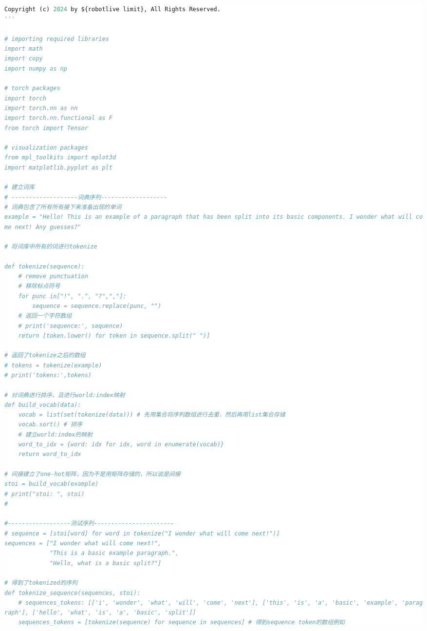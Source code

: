 ```python
Copyright (c) 2024 by ${robotlive limit}, All Rights Reserved. 
'''

# importing required libraries
import math
import copy
import numpy as np

# torch packages
import torch
import torch.nn as nn
import torch.nn.functional as F
from torch import Tensor

# visualization packages
from mpl_toolkits import mplot3d
import matplotlib.pyplot as plt

# 建立词库
# -------------------词典序列-------------------
# 词典包含了所有所有接下来准备出现的单词
example = "Hello! This is an example of a paragraph that has been split into its basic components. I wonder what will come next! Any guesses?"

# 将词库中所有的词进行tokenize

def tokenize(sequence):
    # remove punctuation
    # 移除标点符号
    for punc in["!", ".", "?",","]:
        sequence = sequence.replace(punc, "")
    # 返回一个字符数组
    # print('sequence:', sequence)
    return [token.lower() for token in sequence.split(" ")]

# 返回了tokenize之后的数组
# tokens = tokenize(example)
# print('tokens:',tokens)

# 对词典进行排序，且进行world:index映射
def build_vocab(data):
    vocab = list(set(tokenize(data))) # 先用集合将序列数组进行去重，然后再用list集合存储
    vocab.sort() # 排序
    # 建立world:index的映射
    word_to_idx = {word: idx for idx, word in enumerate(vocab)}
    return word_to_idx

# 间接建立了one-hot矩阵，因为不是用矩阵存储的，所以说是间接
stoi = build_vocab(example)
# print("stoi: ", stoi)
#

#------------------测试序列-----------------------
# sequence = [stoi[word] for word in tokenize("I wonder what will come next!")]
sequences = ["I wonder what will come next!",
             "This is a basic example paragraph.",
             "Hello, what is a basic split?"]

# 得到了tokenized的序列
def tokenize_sequence(sequences, stoi):
    # sequences_tokens: [['i', 'wonder', 'what', 'will', 'come', 'next'], ['this', 'is', 'a', 'basic', 'example', 'paragraph'], ['hello', 'what', 'is', 'a', 'basic', 'split']]
    sequences_tokens = [tokenize(sequence) for sequence in sequences] # 得到sequence token的数组例如
```